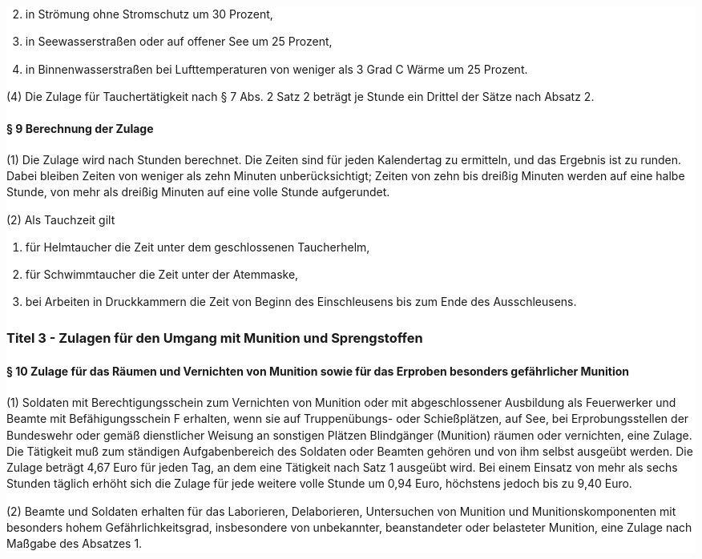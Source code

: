 2.  in Strömung ohne Stromschutz um 30 Prozent,


3.  in Seewasserstraßen oder auf offener See um 25 Prozent,


4.  in Binnenwasserstraßen bei Lufttemperaturen von weniger als 3
    Grad C Wärme um 25 Prozent.




(4) Die Zulage für Tauchertätigkeit nach § 7 Abs. 2 Satz 2 beträgt je
Stunde ein Drittel der Sätze nach Absatz 2.


#### § 9 Berechnung der Zulage

(1) Die Zulage wird nach Stunden berechnet. Die Zeiten sind für jeden
Kalendertag zu ermitteln, und das Ergebnis ist zu runden. Dabei
bleiben Zeiten von weniger als zehn Minuten unberücksichtigt; Zeiten
von zehn bis dreißig Minuten werden auf eine halbe Stunde, von mehr
als dreißig Minuten auf eine volle Stunde aufgerundet.

(2) Als Tauchzeit gilt

1.  für Helmtaucher die Zeit unter dem geschlossenen Taucherhelm,


2.  für Schwimmtaucher die Zeit unter der Atemmaske,


3.  bei Arbeiten in Druckkammern die Zeit von Beginn des Einschleusens bis
    zum Ende des Ausschleusens.





### Titel 3 - Zulagen für den Umgang mit Munition und Sprengstoffen



#### § 10 Zulage für das Räumen und Vernichten von Munition sowie für das Erproben besonders gefährlicher Munition

(1) Soldaten mit Berechtigungsschein zum Vernichten von Munition oder
mit abgeschlossener Ausbildung als Feuerwerker und Beamte mit
Befähigungsschein F erhalten, wenn sie auf Truppenübungs- oder
Schießplätzen, auf See, bei Erprobungsstellen der Bundeswehr oder
gemäß dienstlicher Weisung an sonstigen Plätzen Blindgänger (Munition)
räumen oder vernichten, eine Zulage. Die Tätigkeit muß zum ständigen
Aufgabenbereich des Soldaten oder Beamten gehören und von ihm selbst
ausgeübt werden. Die Zulage beträgt 4,67 Euro für jeden Tag, an dem
eine Tätigkeit nach Satz 1 ausgeübt wird. Bei einem Einsatz von mehr
als sechs Stunden täglich erhöht sich die Zulage für jede weitere
volle Stunde um 0,94 Euro, höchstens jedoch bis zu 9,40 Euro.

(2) Beamte und Soldaten erhalten für das Laborieren, Delaborieren,
Untersuchen von Munition und Munitionskomponenten mit besonders hohem
Gefährlichkeitsgrad, insbesondere von unbekannter, beanstandeter oder
belasteter Munition, eine Zulage nach Maßgabe des Absatzes 1.
